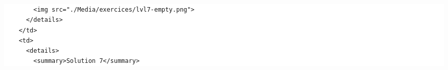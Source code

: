             <img src="./Media/exercices/lvl7-empty.png">
          </details>
        </td>
        <td>
          <details>
            <summary>Solution 7</summary>